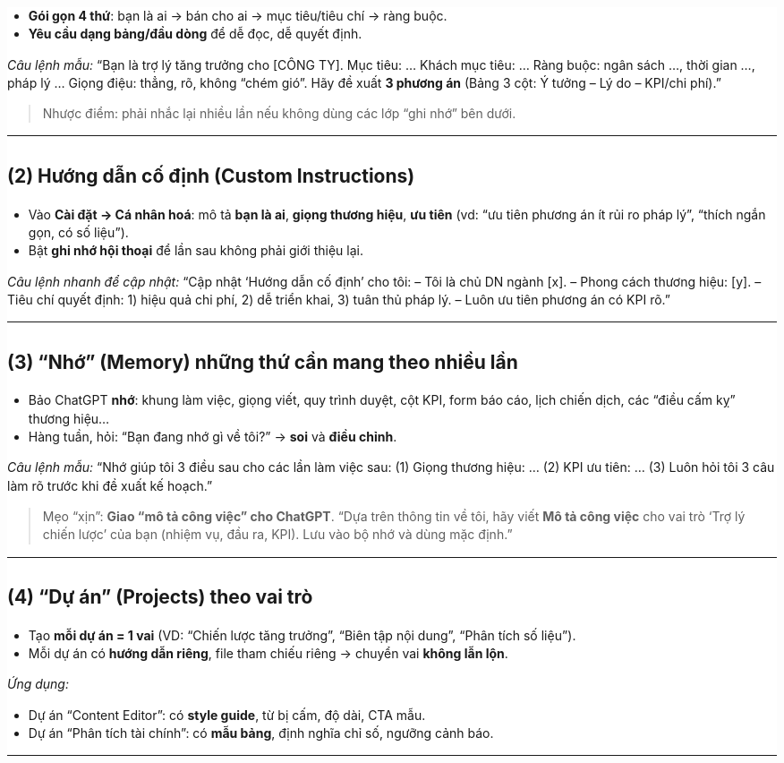 * **Gói gọn 4 thứ**: bạn là ai → bán cho ai → mục tiêu/tiêu chí → ràng buộc.
* **Yêu cầu dạng bảng/đầu dòng** để dễ đọc, dễ quyết định.

*Câu lệnh mẫu:*
“Bạn là trợ lý tăng trưởng cho [CÔNG TY]. Mục tiêu: … Khách mục tiêu: … Ràng buộc: ngân sách …, thời gian …, pháp lý … Giọng điệu: thẳng, rõ, không “chém gió”. Hãy đề xuất **3 phương án** (Bảng 3 cột: Ý tưởng – Lý do – KPI/chi phí).”

> Nhược điểm: phải nhắc lại nhiều lần nếu không dùng các lớp “ghi nhớ” bên dưới.

---

## (2) Hướng dẫn cố định (Custom Instructions)

* Vào **Cài đặt → Cá nhân hoá**: mô tả **bạn là ai**, **giọng thương hiệu**, **ưu tiên** (vd: “ưu tiên phương án ít rủi ro pháp lý”, “thích ngắn gọn, có số liệu”).
* Bật **ghi nhớ hội thoại** để lần sau không phải giới thiệu lại.

*Câu lệnh nhanh để cập nhật:*
“Cập nhật ‘Hướng dẫn cố định’ cho tôi:
– Tôi là chủ DN ngành [x].
– Phong cách thương hiệu: [y].
– Tiêu chí quyết định: 1) hiệu quả chi phí, 2) dễ triển khai, 3) tuân thủ pháp lý.
– Luôn ưu tiên phương án có KPI rõ.”

---

## (3) “Nhớ” (Memory) những thứ cần mang theo nhiều lần

* Bảo ChatGPT **nhớ**: khung làm việc, giọng viết, quy trình duyệt, cột KPI, form báo cáo, lịch chiến dịch, các “điều cấm kỵ” thương hiệu…
* Hàng tuần, hỏi: “Bạn đang nhớ gì về tôi?” → **soi** và **điều chỉnh**.

*Câu lệnh mẫu:*
“Nhớ giúp tôi 3 điều sau cho các lần làm việc sau: (1) Giọng thương hiệu: … (2) KPI ưu tiên: … (3) Luôn hỏi tôi 3 câu làm rõ trước khi đề xuất kế hoạch.”

> Mẹo “xịn”: **Giao “mô tả công việc” cho ChatGPT**.
> “Dựa trên thông tin về tôi, hãy viết **Mô tả công việc** cho vai trò ‘Trợ lý chiến lược’ của bạn (nhiệm vụ, đầu ra, KPI). Lưu vào bộ nhớ và dùng mặc định.”

---

## (4) “Dự án” (Projects) theo vai trò

* Tạo **mỗi dự án = 1 vai** (VD: “Chiến lược tăng trưởng”, “Biên tập nội dung”, “Phân tích số liệu”).
* Mỗi dự án có **hướng dẫn riêng**, file tham chiếu riêng → chuyển vai **không lẫn lộn**.

*Ứng dụng:*

* Dự án “Content Editor”: có **style guide**, từ bị cấm, độ dài, CTA mẫu.
* Dự án “Phân tích tài chính”: có **mẫu bảng**, định nghĩa chỉ số, ngưỡng cảnh báo.

---
